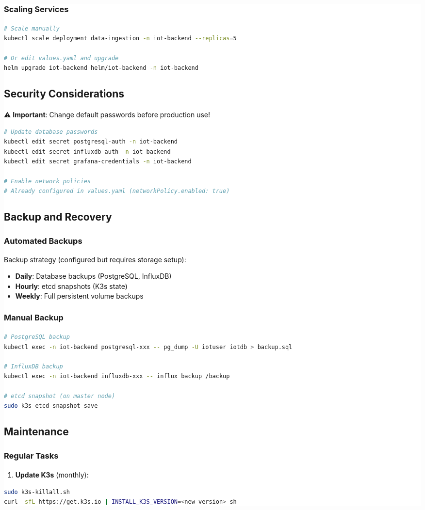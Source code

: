 ### Scaling Services

```bash
# Scale manually
kubectl scale deployment data-ingestion -n iot-backend --replicas=5

# Or edit values.yaml and upgrade
helm upgrade iot-backend helm/iot-backend -n iot-backend
```

## Security Considerations

⚠️ **Important**: Change default passwords before production use!

```bash
# Update database passwords
kubectl edit secret postgresql-auth -n iot-backend
kubectl edit secret influxdb-auth -n iot-backend
kubectl edit secret grafana-credentials -n iot-backend

# Enable network policies
# Already configured in values.yaml (networkPolicy.enabled: true)
```

## Backup and Recovery

### Automated Backups

Backup strategy (configured but requires storage setup):
- **Daily**: Database backups (PostgreSQL, InfluxDB)
- **Hourly**: etcd snapshots (K3s state)
- **Weekly**: Full persistent volume backups

### Manual Backup

```bash
# PostgreSQL backup
kubectl exec -n iot-backend postgresql-xxx -- pg_dump -U iotuser iotdb > backup.sql

# InfluxDB backup
kubectl exec -n iot-backend influxdb-xxx -- influx backup /backup

# etcd snapshot (on master node)
sudo k3s etcd-snapshot save
```

## Maintenance

### Regular Tasks

1. **Update K3s** (monthly):
```bash
sudo k3s-killall.sh
curl -sfL https://get.k3s.io | INSTALL_K3S_VERSION=<new-version> sh -
```
